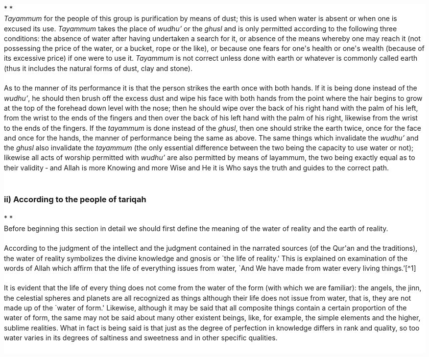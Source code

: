 * *  
*Tayammum* for the people of this group is purification by means of
dust; this is used when water is absent or when one is excused its use.
*Tayammum* takes the place of *wudhu’* or the *ghusl* and is only
permitted according to the following three conditions: the absence of
water after having undertaken a search for it, or absence of the means
whereby one may reach it (not possessing the price of the water, or a
bucket, rope or the like), or because one fears for one's health or
one's wealth (because of its excessive price) if one were to use it.
*Tayammum* is not correct unless done with earth or whatever is commonly
called earth (thus it includes the natural forms of dust, clay and
stone).  
    
 As to the manner of its performance it is that the person strikes the
earth once with both hands. If it is being done instead of the *wudhu’*,
he should then brush off the excess dust and wipe his face with both
hands from the point where the hair begins to grow at the top of the
forehead down level with the nose; then he should wipe over the back of
his right hand with the palm of his left, from the wrist to the ends of
the fingers and then over the back of his left hand with the palm of his
right, likewise from the wrist to the ends of the fingers. If the
*tayammum* is done instead of the *ghusl*, then one should strike the
earth twice, once for the face and once for the hands, the manner of
performance being the same as above. The same things which invalidate
the *wudhu’* and the *ghusl* also invali­date the *tayammum* (the only
essential difference between the two being the capacity to use water or
not); likewise all acts of worship permitted with *wudhu’* are also
permitted by means of layammum, the two being exactly equal as to their
validity ‑ and Allah is more Knowing and more Wise and He it is Who says
the truth and guides to the correct path.  
  

### ii) According to the people of tariqah

* *  
 Before beginning this section in detail we should first define the
meaning of the water of reality and the earth of reality.  
    
 According to the judgment of the intellect and the judgment contained
in the narrated sources (of the Qur'an and the tradi­tions), the water
of reality symbolizes the divine knowledge and gnosis or \`the life of
reality.' This is explained on examination of the words of Allah which
affirm that the life of everything issues from water, \`And We have made
from water every living things.’[^1]  
    
 It is evident that the life of every thing does not come from the water
of the form (with which we are familiar): the angels, the jinn, the
celestial spheres and planets are all recognized as things although
their life does not issue from water, that is, they are not made up of
the \`water of form.' Likewise, although it may be said that all
composite things contain a certain proportion of the water of form, the
same may not be said about many other existent beings, like, for
example, the simple elements and the higher, sublime realities. What in
fact is being said is that just as the degree of perfection in knowledge
differs in rank and quality, so too water varies in its degrees of
saltiness and sweet­ness and in other specific qualities.  
    